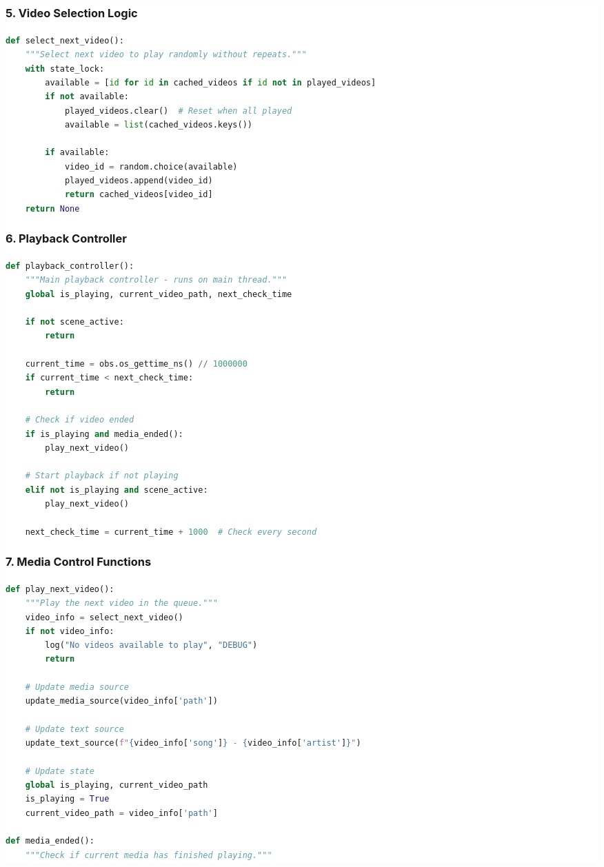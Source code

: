 ### 5. Video Selection Logic
```python
def select_next_video():
    """Select next video to play randomly without repeats."""
    with state_lock:
        available = [id for id in cached_videos if id not in played_videos]
        if not available:
            played_videos.clear()  # Reset when all played
            available = list(cached_videos.keys())
        
        if available:
            video_id = random.choice(available)
            played_videos.append(video_id)
            return cached_videos[video_id]
    return None
```

### 6. Playback Controller
```python
def playback_controller():
    """Main playback controller - runs on main thread."""
    global is_playing, current_video_path, next_check_time
    
    if not scene_active:
        return
    
    current_time = obs.os_gettime_ns() // 1000000
    if current_time < next_check_time:
        return
    
    # Check if video ended
    if is_playing and media_ended():
        play_next_video()
    
    # Start playback if not playing
    elif not is_playing and scene_active:
        play_next_video()
    
    next_check_time = current_time + 1000  # Check every second
```

### 7. Media Control Functions
```python
def play_next_video():
    """Play the next video in the queue."""
    video_info = select_next_video()
    if not video_info:
        log("No videos available to play", "DEBUG")
        return
    
    # Update media source
    update_media_source(video_info['path'])
    
    # Update text source
    update_text_source(f"{video_info['song']} - {video_info['artist']}")
    
    # Update state
    global is_playing, current_video_path
    is_playing = True
    current_video_path = video_info['path']

def media_ended():
    """Check if current media has finished playing."""
```